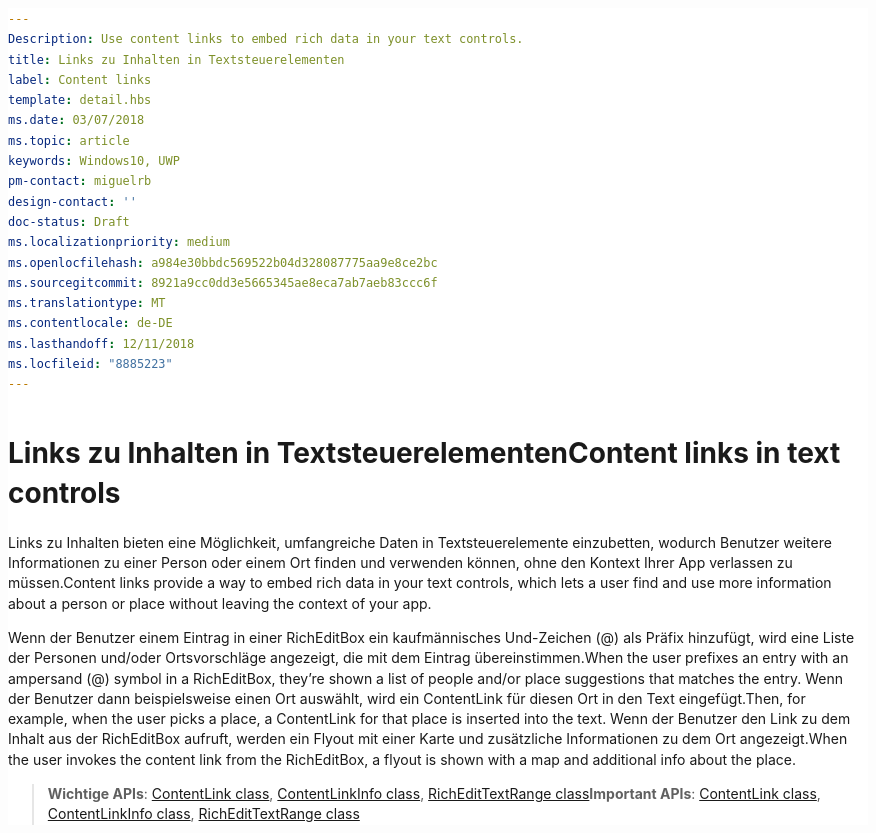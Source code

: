 ```yaml
---
Description: Use content links to embed rich data in your text controls.
title: Links zu Inhalten in Textsteuerelementen
label: Content links
template: detail.hbs
ms.date: 03/07/2018
ms.topic: article
keywords: Windows10, UWP
pm-contact: miguelrb
design-contact: ''
doc-status: Draft
ms.localizationpriority: medium
ms.openlocfilehash: a984e30bbdc569522b04d328087775aa9e8ce2bc
ms.sourcegitcommit: 8921a9cc0dd3e5665345ae8eca7ab7aeb83ccc6f
ms.translationtype: MT
ms.contentlocale: de-DE
ms.lasthandoff: 12/11/2018
ms.locfileid: "8885223"
---
```

# <a name="content-links-in-text-controls"></a><span data-ttu-id="f7bb7-103">Links zu Inhalten in Textsteuerelementen</span><span class="sxs-lookup"><span data-stu-id="f7bb7-103">Content links in text controls</span></span>

<span data-ttu-id="f7bb7-104">Links zu Inhalten bieten eine Möglichkeit, umfangreiche Daten in Textsteuerelemente einzubetten, wodurch Benutzer weitere Informationen zu einer Person oder einem Ort finden und verwenden können, ohne den Kontext Ihrer App verlassen zu müssen.</span><span class="sxs-lookup"><span data-stu-id="f7bb7-104">Content links provide a way to embed rich data in your text controls, which lets a user find and use more information about a person or place without leaving the context of your app.</span></span>

<span data-ttu-id="f7bb7-105">Wenn der Benutzer einem Eintrag in einer RichEditBox ein kaufmännisches Und-Zeichen (@) als Präfix hinzufügt, wird eine Liste der Personen und/oder Ortsvorschläge angezeigt, die mit dem Eintrag übereinstimmen.</span><span class="sxs-lookup"><span data-stu-id="f7bb7-105">When the user prefixes an entry with an ampersand (@) symbol in a RichEditBox, they’re shown a list of people and/or place suggestions that matches the entry.</span></span> <span data-ttu-id="f7bb7-106">Wenn der Benutzer dann beispielsweise einen Ort auswählt, wird ein ContentLink für diesen Ort in den Text eingefügt.</span><span class="sxs-lookup"><span data-stu-id="f7bb7-106">Then, for example, when the user picks a place, a ContentLink for that place is inserted into the text.</span></span> <span data-ttu-id="f7bb7-107">Wenn der Benutzer den Link zu dem Inhalt aus der RichEditBox aufruft, werden ein Flyout mit einer Karte und zusätzliche Informationen zu dem Ort angezeigt.</span><span class="sxs-lookup"><span data-stu-id="f7bb7-107">When the user invokes the content link from the RichEditBox, a flyout is shown with a map and additional info about the place.</span></span>

> <span data-ttu-id="f7bb7-108">**Wichtige APIs**: [ContentLink class](/uwp/api/windows.ui.xaml.documents.contentlink), [ContentLinkInfo class](/uwp/api/windows.ui.text.contentlinkinfo), [RichEditTextRange class](/uwp/api/windows.ui.text.richedittextrange)</span><span class="sxs-lookup"><span data-stu-id="f7bb7-108">**Important APIs**: [ContentLink class](/uwp/api/windows.ui.xaml.documents.contentlink), [ContentLinkInfo class](/uwp/api/windows.ui.text.contentlinkinfo), [RichEditTextRange class](/uwp/api/windows.ui.text.richedittextrange)</span></span>
